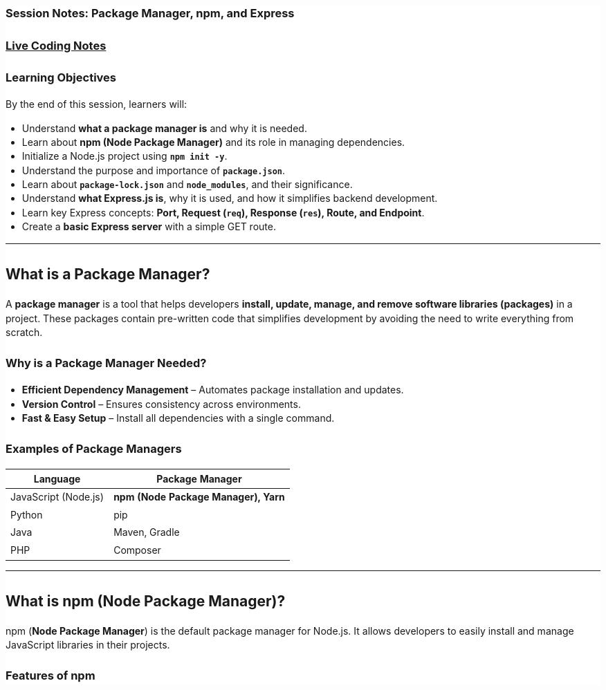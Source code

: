 ### **Session Notes: Package Manager, npm, and Express**
### [Live Coding Notes](https://coding-platform.s3.amazonaws.com/dev/lms/tickets/742a4ba5-f50e-4503-8fe4-4f00a919518f/gadIzswBux3mHWSM.zip)

### **Learning Objectives**

By the end of this session, learners will:

- Understand **what a package manager is** and why it is needed.
- Learn about **npm (Node Package Manager)** and its role in managing dependencies.
- Initialize a Node.js project using **`npm init -y`**.
- Understand the purpose and importance of **`package.json`**.
- Learn about **`package-lock.json`** and **`node_modules`**, and their significance.
- Understand **what Express.js is**, why it is used, and how it simplifies backend development.
- Learn key Express concepts: **Port, Request (`req`), Response (`res`), Route, and Endpoint**.
- Create a **basic Express server** with a simple GET route.

---

## **What is a Package Manager?**

A **package manager** is a tool that helps developers **install, update, manage, and remove software libraries (packages)** in a project. These packages contain pre-written code that simplifies development by avoiding the need to write everything from scratch.

### **Why is a Package Manager Needed?**

- **Efficient Dependency Management** – Automates package installation and updates.
- **Version Control** – Ensures consistency across environments.
- **Fast & Easy Setup** – Install all dependencies with a single command.

### **Examples of Package Managers**

| **Language**         | **Package Manager**                  |
| -------------------- | ------------------------------------ |
| JavaScript (Node.js) | **npm (Node Package Manager), Yarn** |
| Python               | pip                                  |
| Java                 | Maven, Gradle                        |
| PHP                  | Composer                             |

---

## **What is npm (Node Package Manager)?**

npm (**Node Package Manager**) is the default package manager for Node.js. It allows developers to easily install and manage JavaScript libraries in their projects.

### **Features of npm**
